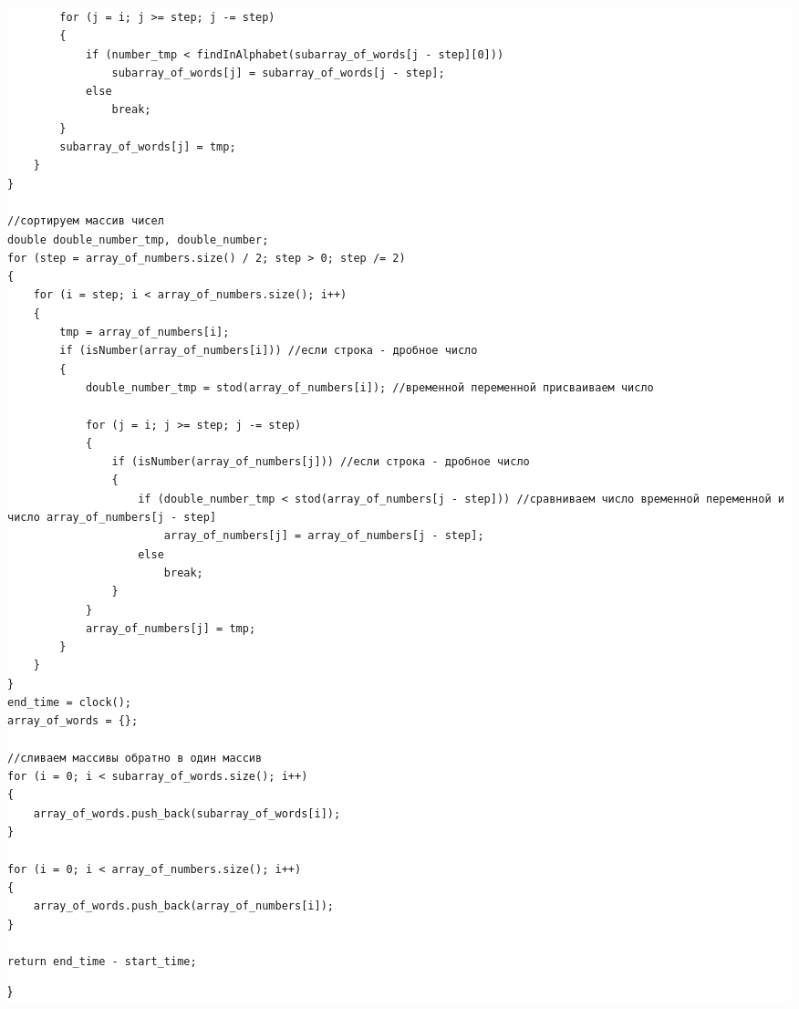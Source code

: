             for (j = i; j >= step; j -= step)
            {
                if (number_tmp < findInAlphabet(subarray_of_words[j - step][0]))
                    subarray_of_words[j] = subarray_of_words[j - step];
                else
                    break;
            }
            subarray_of_words[j] = tmp;
        }
    }

    //сортируем массив чисел
    double double_number_tmp, double_number;
    for (step = array_of_numbers.size() / 2; step > 0; step /= 2)
    {
        for (i = step; i < array_of_numbers.size(); i++)
        {
            tmp = array_of_numbers[i];
            if (isNumber(array_of_numbers[i])) //если строка - дробное число 
            {
                double_number_tmp = stod(array_of_numbers[i]); //временной переменной присваиваем число

                for (j = i; j >= step; j -= step)
                {
                    if (isNumber(array_of_numbers[j])) //если строка - дробное число
                    {
                        if (double_number_tmp < stod(array_of_numbers[j - step])) //сравниваем число временной переменной и число array_of_numbers[j - step]
                            array_of_numbers[j] = array_of_numbers[j - step];
                        else
                            break;
                    }
                }
                array_of_numbers[j] = tmp;
            }
        }
    }
    end_time = clock();
    array_of_words = {};

    //сливаем массивы обратно в один массив
    for (i = 0; i < subarray_of_words.size(); i++)
    {
        array_of_words.push_back(subarray_of_words[i]);
    }

    for (i = 0; i < array_of_numbers.size(); i++)
    {
        array_of_words.push_back(array_of_numbers[i]);
    }

    return end_time - start_time;
}
